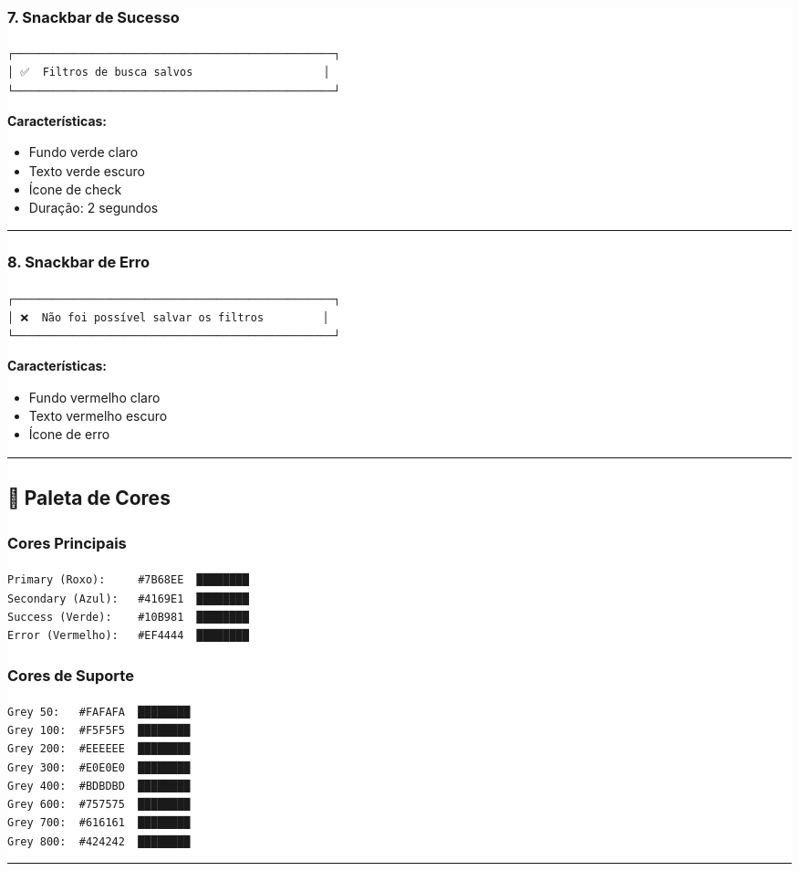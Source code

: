 
### 7. Snackbar de Sucesso

```
┌─────────────────────────────────────────────────┐
│ ✅  Filtros de busca salvos                    │
└─────────────────────────────────────────────────┘
```

**Características:**
- Fundo verde claro
- Texto verde escuro
- Ícone de check
- Duração: 2 segundos

---

### 8. Snackbar de Erro

```
┌─────────────────────────────────────────────────┐
│ ❌  Não foi possível salvar os filtros         │
└─────────────────────────────────────────────────┘
```

**Características:**
- Fundo vermelho claro
- Texto vermelho escuro
- Ícone de erro

---

## 🎨 Paleta de Cores

### Cores Principais
```
Primary (Roxo):     #7B68EE  ████████
Secondary (Azul):   #4169E1  ████████
Success (Verde):    #10B981  ████████
Error (Vermelho):   #EF4444  ████████
```

### Cores de Suporte
```
Grey 50:   #FAFAFA  ████████
Grey 100:  #F5F5F5  ████████
Grey 200:  #EEEEEE  ████████
Grey 300:  #E0E0E0  ████████
Grey 400:  #BDBDBD  ████████
Grey 600:  #757575  ████████
Grey 700:  #616161  ████████
Grey 800:  #424242  ████████
```

---